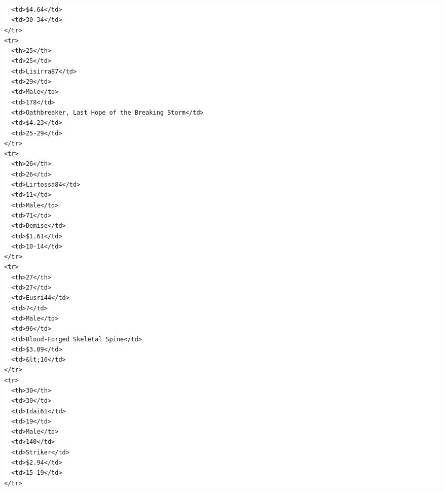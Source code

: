      <td>$4.64</td>
      <td>30-34</td>
    </tr>
    <tr>
      <th>25</th>
      <td>25</td>
      <td>Lisirra87</td>
      <td>29</td>
      <td>Male</td>
      <td>178</td>
      <td>Oathbreaker, Last Hope of the Breaking Storm</td>
      <td>$4.23</td>
      <td>25-29</td>
    </tr>
    <tr>
      <th>26</th>
      <td>26</td>
      <td>Lirtossa84</td>
      <td>11</td>
      <td>Male</td>
      <td>71</td>
      <td>Demise</td>
      <td>$1.61</td>
      <td>10-14</td>
    </tr>
    <tr>
      <th>27</th>
      <td>27</td>
      <td>Eusri44</td>
      <td>7</td>
      <td>Male</td>
      <td>96</td>
      <td>Blood-Forged Skeletal Spine</td>
      <td>$3.09</td>
      <td>&lt;10</td>
    </tr>
    <tr>
      <th>30</th>
      <td>30</td>
      <td>Idai61</td>
      <td>19</td>
      <td>Male</td>
      <td>140</td>
      <td>Striker</td>
      <td>$2.94</td>
      <td>15-19</td>
    </tr>
  </tbody>
</table>
</div>
